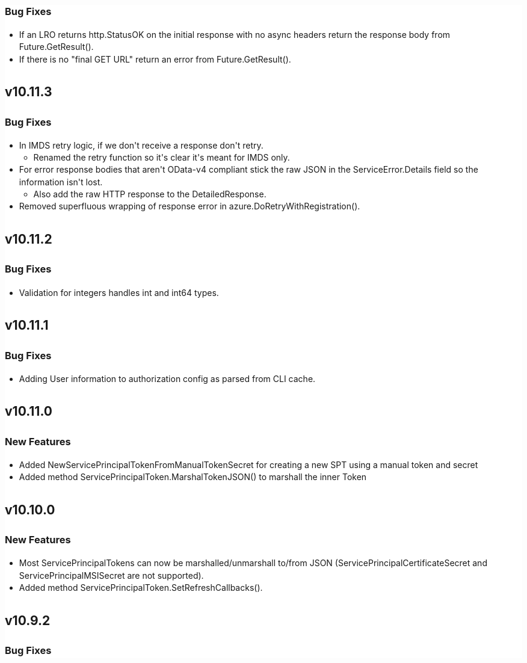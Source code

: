 ### Bug Fixes

- If an LRO returns http.StatusOK on the initial response with no async headers return the response body from Future.GetResult().
- If there is no "final GET URL" return an error from Future.GetResult().

## v10.11.3

### Bug Fixes

- In IMDS retry logic, if we don't receive a response don't retry.
  - Renamed the retry function so it's clear it's meant for IMDS only.
- For error response bodies that aren't OData-v4 compliant stick the raw JSON in the ServiceError.Details field so the information isn't lost.
  - Also add the raw HTTP response to the DetailedResponse.
- Removed superfluous wrapping of response error in azure.DoRetryWithRegistration().

## v10.11.2

### Bug Fixes

- Validation for integers handles int and int64 types.

## v10.11.1

### Bug Fixes

- Adding User information to authorization config as parsed from CLI cache.

## v10.11.0

### New Features

- Added NewServicePrincipalTokenFromManualTokenSecret for creating a new SPT using a manual token and secret
- Added method ServicePrincipalToken.MarshalTokenJSON() to marshall the inner Token

## v10.10.0

### New Features

- Most ServicePrincipalTokens can now be marshalled/unmarshall to/from JSON (ServicePrincipalCertificateSecret and ServicePrincipalMSISecret are not supported).
- Added method ServicePrincipalToken.SetRefreshCallbacks().

## v10.9.2

### Bug Fixes
